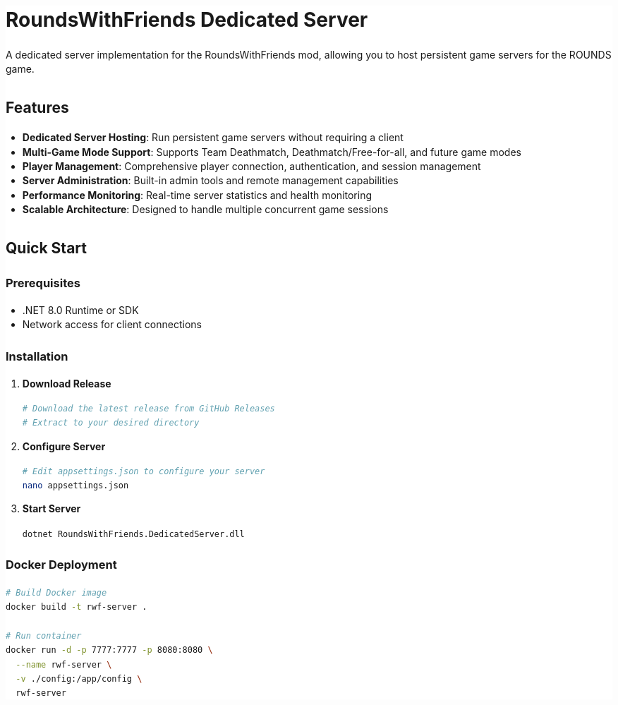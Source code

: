 # RoundsWithFriends Dedicated Server

A dedicated server implementation for the RoundsWithFriends mod, allowing you to host persistent game servers for the ROUNDS game.

## Features

- **Dedicated Server Hosting**: Run persistent game servers without requiring a client
- **Multi-Game Mode Support**: Supports Team Deathmatch, Deathmatch/Free-for-all, and future game modes
- **Player Management**: Comprehensive player connection, authentication, and session management
- **Server Administration**: Built-in admin tools and remote management capabilities
- **Performance Monitoring**: Real-time server statistics and health monitoring
- **Scalable Architecture**: Designed to handle multiple concurrent game sessions

## Quick Start

### Prerequisites

- .NET 8.0 Runtime or SDK
- Network access for client connections

### Installation

1. **Download Release**
   ```bash
   # Download the latest release from GitHub Releases
   # Extract to your desired directory
   ```

2. **Configure Server**
   ```bash
   # Edit appsettings.json to configure your server
   nano appsettings.json
   ```

3. **Start Server**
   ```bash
   dotnet RoundsWithFriends.DedicatedServer.dll
   ```

### Docker Deployment

```bash
# Build Docker image
docker build -t rwf-server .

# Run container
docker run -d -p 7777:7777 -p 8080:8080 \
  --name rwf-server \
  -v ./config:/app/config \
  rwf-server
```
